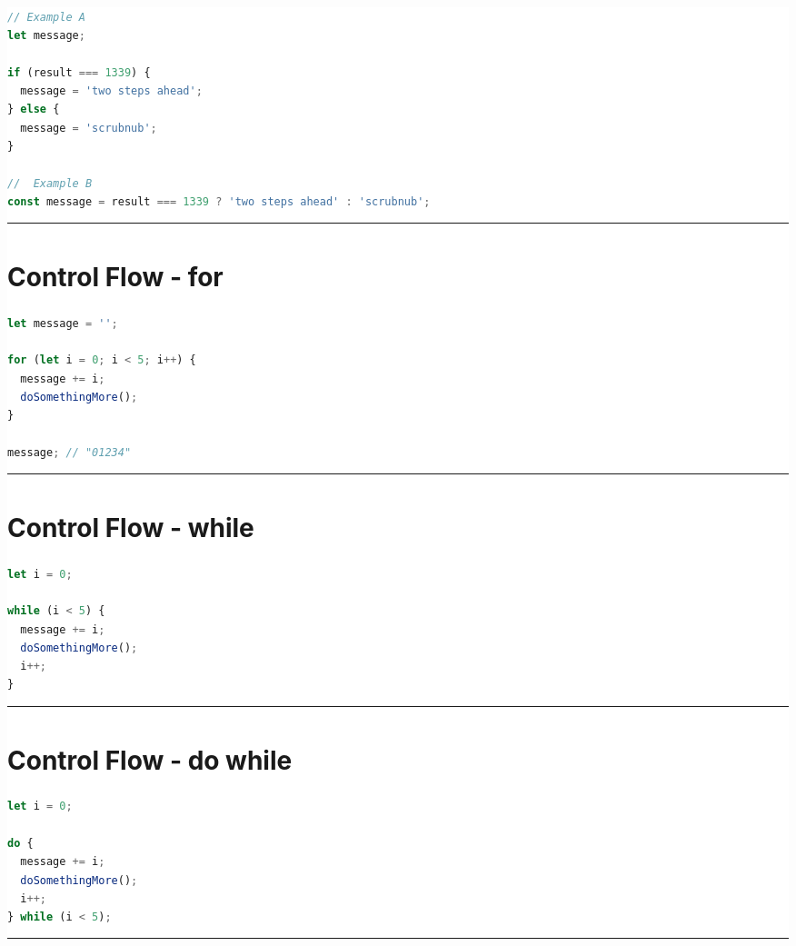 ```js
// Example A
let message;

if (result === 1339) {
  message = 'two steps ahead';
} else {
  message = 'scrubnub';
}

//  Example B
const message = result === 1339 ? 'two steps ahead' : 'scrubnub';
```

---

# Control Flow - for

```js
let message = '';

for (let i = 0; i < 5; i++) {
  message += i;
  doSomethingMore();
}

message; // "01234"
```

---

# Control Flow - while

```js
let i = 0;

while (i < 5) {
  message += i;
  doSomethingMore();
  i++;
}
```

---

# Control Flow - do while

```js
let i = 0;

do {
  message += i;
  doSomethingMore();
  i++;
} while (i < 5);
```

---